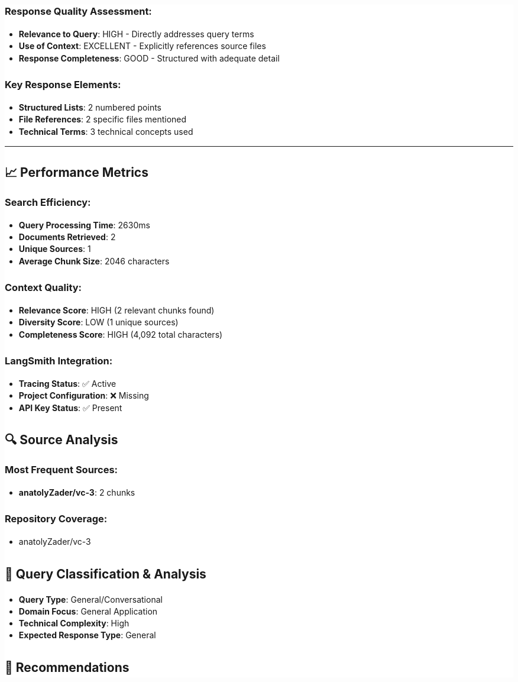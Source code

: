 
### Response Quality Assessment:
- **Relevance to Query**: HIGH - Directly addresses query terms
- **Use of Context**: EXCELLENT - Explicitly references source files
- **Response Completeness**: GOOD - Structured with adequate detail

### Key Response Elements:
- **Structured Lists**: 2 numbered points
- **File References**: 2 specific files mentioned
- **Technical Terms**: 3 technical concepts used

---


## 📈 Performance Metrics

### Search Efficiency:
- **Query Processing Time**: 2630ms
- **Documents Retrieved**: 2
- **Unique Sources**: 1
- **Average Chunk Size**: 2046 characters

### Context Quality:
- **Relevance Score**: HIGH (2 relevant chunks found)
- **Diversity Score**: LOW (1 unique sources)
- **Completeness Score**: HIGH (4,092 total characters)

### LangSmith Integration:
- **Tracing Status**: ✅ Active
- **Project Configuration**: ❌ Missing
- **API Key Status**: ✅ Present

## 🔍 Source Analysis

### Most Frequent Sources:
- **anatolyZader/vc-3**: 2 chunks

### Repository Coverage:
- anatolyZader/vc-3

## 🎯 Query Classification & Analysis

- **Query Type**: General/Conversational
- **Domain Focus**: General Application
- **Technical Complexity**: High
- **Expected Response Type**: General

## 🚀 Recommendations
